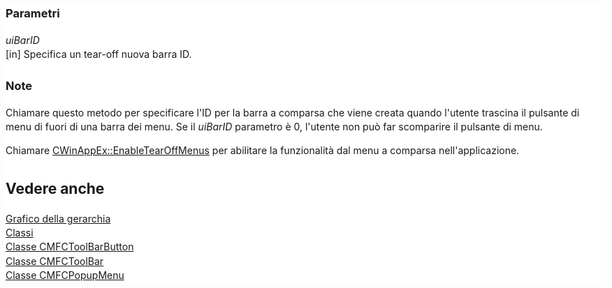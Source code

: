### <a name="parameters"></a>Parametri

*uiBarID*<br/>
[in] Specifica un tear-off nuova barra ID.

### <a name="remarks"></a>Note

Chiamare questo metodo per specificare l'ID per la barra a comparsa che viene creata quando l'utente trascina il pulsante di menu di fuori di una barra dei menu. Se il *uiBarID* parametro è 0, l'utente non può far scomparire il pulsante di menu.

Chiamare [CWinAppEx::EnableTearOffMenus](../../mfc/reference/cwinappex-class.md#enabletearoffmenus) per abilitare la funzionalità dal menu a comparsa nell'applicazione.

## <a name="see-also"></a>Vedere anche

[Grafico della gerarchia](../../mfc/hierarchy-chart.md)<br/>
[Classi](../../mfc/reference/mfc-classes.md)<br/>
[Classe CMFCToolBarButton](../../mfc/reference/cmfctoolbarbutton-class.md)<br/>
[Classe CMFCToolBar](../../mfc/reference/cmfctoolbar-class.md)<br/>
[Classe CMFCPopupMenu](../../mfc/reference/cmfcpopupmenu-class.md)